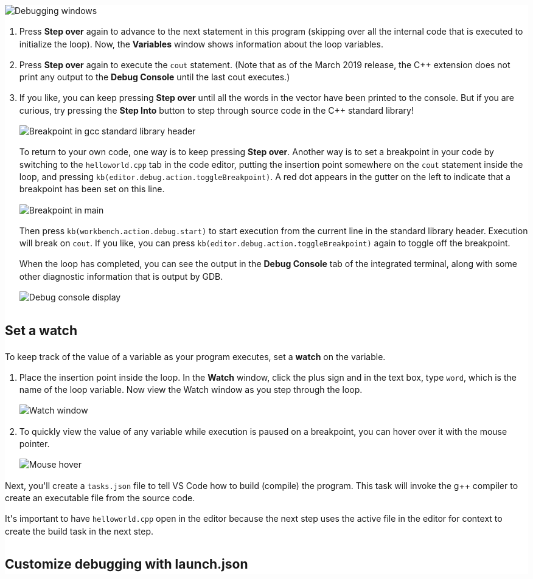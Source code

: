    ![Debugging windows](images/wsl/debug-view-variables.png)

1. Press **Step over** again to advance to the next statement in this program (skipping over all the internal code that is executed to initialize the loop). Now, the **Variables** window shows information about the loop variables.
1. Press **Step over** again to execute the `cout` statement. (Note that as of the March 2019 release, the C++ extension does not print any output to the **Debug Console** until the last cout executes.)
1. If you like, you can keep pressing **Step over** until all the words in the vector have been printed to the console. But if you are curious, try pressing the **Step Into** button to step through source code in the C++ standard library!

   ![Breakpoint in gcc standard library header](images/cpp/gcc-system-header-stepping.png)

   To return to your own code, one way is to keep pressing **Step over**. Another way is to set a breakpoint in your code by switching to the `helloworld.cpp` tab in the code editor, putting the insertion point somewhere on the `cout` statement inside the loop, and pressing `kb(editor.debug.action.toggleBreakpoint)`. A red dot appears in the gutter on the left to indicate that a breakpoint has been set on this line.

   ![Breakpoint in main](images/cpp/breakpoint-in-main.png)

   Then press `kb(workbench.action.debug.start)` to start execution from the current line in the standard library header. Execution will break on `cout`. If you like, you can press `kb(editor.debug.action.toggleBreakpoint)` again to toggle off the breakpoint.

   When the loop has completed, you can see the output in the **Debug Console** tab of the integrated terminal, along with some other diagnostic information that is output by GDB.

   ![Debug console display](images/wsl/debug-console-output-wsl.png)

## Set a watch

To keep track of the value of a variable as your program executes, set a **watch** on the variable.

1. Place the insertion point inside the loop. In the **Watch** window, click the plus sign and in the text box, type `word`, which is the name of the loop variable. Now view the Watch window as you step through the loop.

   ![Watch window](images/cpp/watch-window.png)

1. To quickly view the value of any variable while execution is paused on a breakpoint, you can hover over it with the mouse pointer.

   ![Mouse hover](images/cpp/mouse-hover.png)

Next, you'll create a `tasks.json` file to tell VS Code how to build (compile) the program. This task will invoke the g++ compiler to create an executable file from the source code.

It's important to have `helloworld.cpp` open in the editor because the next step uses the active file in the editor for context to create the build task in the next step.

## Customize debugging with launch.json
